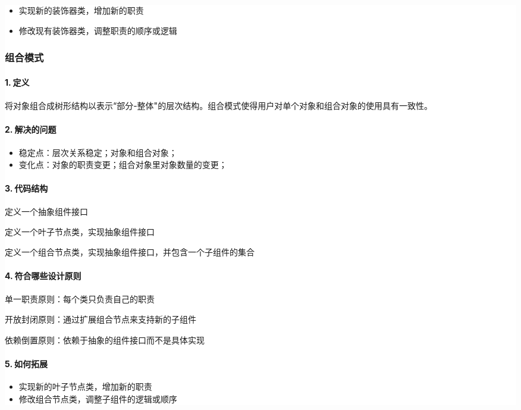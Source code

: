 - 实现新的装饰器类，增加新的职责

- 修改现有装饰器类，调整职责的顺序或逻辑


### 组合模式

#### 1. 定义

将对象组合成树形结构以表示“部分-整体"的层次结构。组合模式使得用户对单个对象和组合对象的使用具有一致性。

#### 2. 解决的问题

- 稳定点：层次关系稳定；对象和组合对象；
- 变化点：对象的职责变更；组合对象里对象数量的变更；

#### 3. 代码结构

定义一个抽象组件接口

定义一个叶子节点类，实现抽象组件接口

定义一个组合节点类，实现抽象组件接口，并包含一个子组件的集合

#### 4. 符合哪些设计原则

单一职责原则：每个类只负责自己的职责

开放封闭原则：通过扩展组合节点来支持新的子组件

依赖倒置原则：依赖于抽象的组件接口而不是具体实现

#### 5. 如何拓展

- 实现新的叶子节点类，增加新的职责
- 修改组合节点类，调整子组件的逻辑或顺序
